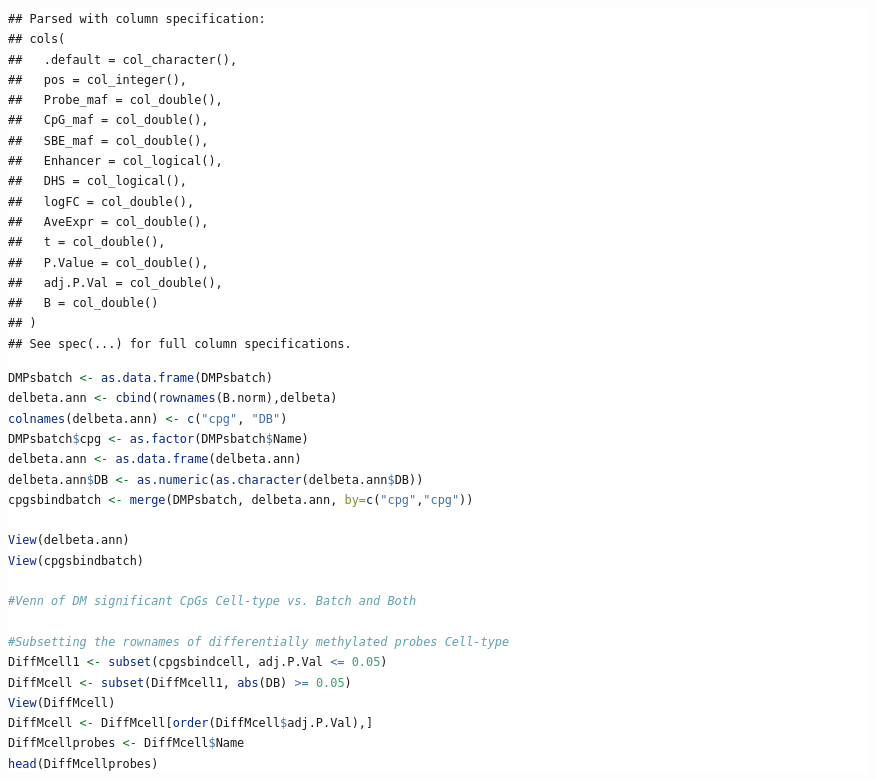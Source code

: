     ## Parsed with column specification:
    ## cols(
    ##   .default = col_character(),
    ##   pos = col_integer(),
    ##   Probe_maf = col_double(),
    ##   CpG_maf = col_double(),
    ##   SBE_maf = col_double(),
    ##   Enhancer = col_logical(),
    ##   DHS = col_logical(),
    ##   logFC = col_double(),
    ##   AveExpr = col_double(),
    ##   t = col_double(),
    ##   P.Value = col_double(),
    ##   adj.P.Val = col_double(),
    ##   B = col_double()
    ## )
    ## See spec(...) for full column specifications.

``` r
DMPsbatch <- as.data.frame(DMPsbatch)
delbeta.ann <- cbind(rownames(B.norm),delbeta)
colnames(delbeta.ann) <- c("cpg", "DB")
DMPsbatch$cpg <- as.factor(DMPsbatch$Name)
delbeta.ann <- as.data.frame(delbeta.ann)
delbeta.ann$DB <- as.numeric(as.character(delbeta.ann$DB))
cpgsbindbatch <- merge(DMPsbatch, delbeta.ann, by=c("cpg","cpg"))

View(delbeta.ann)
View(cpgsbindbatch)

#Venn of DM significant CpGs Cell-type vs. Batch and Both

#Subsetting the rownames of differentially methylated probes Cell-type
DiffMcell1 <- subset(cpgsbindcell, adj.P.Val <= 0.05)
DiffMcell <- subset(DiffMcell1, abs(DB) >= 0.05)
View(DiffMcell)
DiffMcell <- DiffMcell[order(DiffMcell$adj.P.Val),] 
DiffMcellprobes <- DiffMcell$Name
head(DiffMcellprobes)
```
